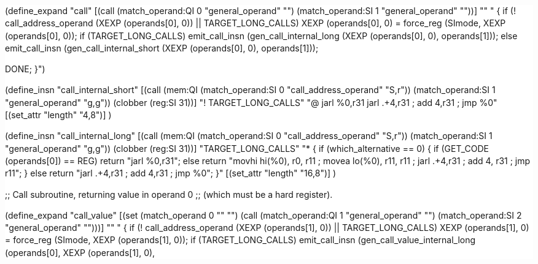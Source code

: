(define_expand "call"
  [(call (match_operand:QI 0 "general_operand" "")
	 (match_operand:SI 1 "general_operand" ""))]
  ""
  "
{
  if (! call_address_operand (XEXP (operands[0], 0))
      || TARGET_LONG_CALLS)
    XEXP (operands[0], 0) = force_reg (SImode, XEXP (operands[0], 0));
  if (TARGET_LONG_CALLS)
    emit_call_insn (gen_call_internal_long (XEXP (operands[0], 0), operands[1]));
  else
    emit_call_insn (gen_call_internal_short (XEXP (operands[0], 0), operands[1]));
  
  DONE;
}")

(define_insn "call_internal_short"
  [(call (mem:QI (match_operand:SI 0 "call_address_operand" "S,r"))
	 (match_operand:SI 1 "general_operand" "g,g"))
   (clobber (reg:SI 31))]
  "! TARGET_LONG_CALLS"
  "@
  jarl %0,r31
  jarl .+4,r31 ; add 4,r31 ; jmp %0"
  [(set_attr "length" "4,8")]
)

(define_insn "call_internal_long"
  [(call (mem:QI (match_operand:SI 0 "call_address_operand" "S,r"))
	 (match_operand:SI 1 "general_operand" "g,g"))
   (clobber (reg:SI 31))]
  "TARGET_LONG_CALLS"
  "*
  {
  if (which_alternative == 0)
    {
      if (GET_CODE (operands[0]) == REG)
        return \"jarl %0,r31\";
      else
        return \"movhi hi(%0), r0, r11 ; movea lo(%0), r11, r11 ; jarl .+4,r31 ; add 4, r31 ; jmp r11\";
    }
  else
    return \"jarl .+4,r31 ; add 4,r31 ; jmp %0\";
  }"
  [(set_attr "length" "16,8")]
)

;; Call subroutine, returning value in operand 0
;; (which must be a hard register).

(define_expand "call_value"
  [(set (match_operand 0 "" "")
	(call (match_operand:QI 1 "general_operand" "")
	      (match_operand:SI 2 "general_operand" "")))]
  ""
  "
{
  if (! call_address_operand (XEXP (operands[1], 0))
      || TARGET_LONG_CALLS)
    XEXP (operands[1], 0) = force_reg (SImode, XEXP (operands[1], 0));
  if (TARGET_LONG_CALLS)
    emit_call_insn (gen_call_value_internal_long (operands[0],
	 				          XEXP (operands[1], 0),